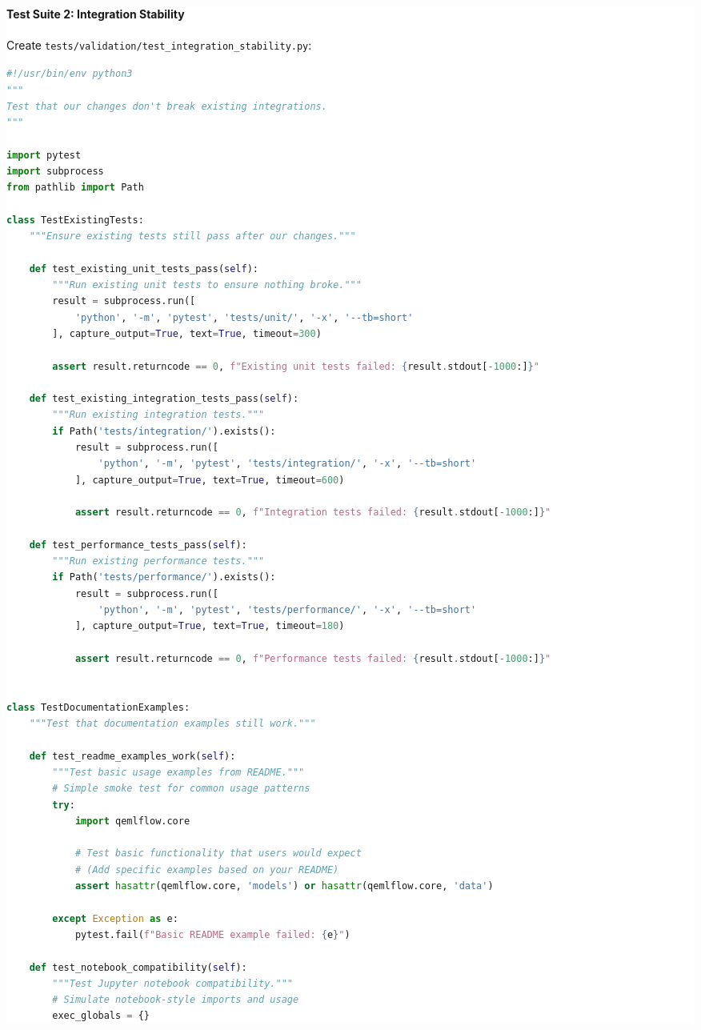 #### **Test Suite 2: Integration Stability**

Create `tests/validation/test_integration_stability.py`:

```python
#!/usr/bin/env python3
"""
Test that our changes don't break existing integrations.
"""

import pytest
import subprocess
from pathlib import Path

class TestExistingTests:
    """Ensure existing tests still pass after our changes."""
    
    def test_existing_unit_tests_pass(self):
        """Run existing unit tests to ensure nothing broke."""
        result = subprocess.run([
            'python', '-m', 'pytest', 'tests/unit/', '-x', '--tb=short'
        ], capture_output=True, text=True, timeout=300)
        
        assert result.returncode == 0, f"Existing unit tests failed: {result.stdout[-1000:]}"
    
    def test_existing_integration_tests_pass(self):
        """Run existing integration tests."""
        if Path('tests/integration/').exists():
            result = subprocess.run([
                'python', '-m', 'pytest', 'tests/integration/', '-x', '--tb=short'
            ], capture_output=True, text=True, timeout=600)
            
            assert result.returncode == 0, f"Integration tests failed: {result.stdout[-1000:]}"
    
    def test_performance_tests_pass(self):
        """Run existing performance tests."""
        if Path('tests/performance/').exists():
            result = subprocess.run([
                'python', '-m', 'pytest', 'tests/performance/', '-x', '--tb=short'
            ], capture_output=True, text=True, timeout=180)
            
            assert result.returncode == 0, f"Performance tests failed: {result.stdout[-1000:]}"


class TestDocumentationExamples:
    """Test that documentation examples still work."""
    
    def test_readme_examples_work(self):
        """Test basic usage examples from README."""
        # Simple smoke test for common usage patterns
        try:
            import qemlflow.core
            
            # Test basic functionality that users would expect
            # (Add specific examples based on your README)
            assert hasattr(qemlflow.core, 'models') or hasattr(qemlflow.core, 'data')
            
        except Exception as e:
            pytest.fail(f"Basic README example failed: {e}")
    
    def test_notebook_compatibility(self):
        """Test Jupyter notebook compatibility."""
        # Simulate notebook-style imports and usage
        exec_globals = {}
```
